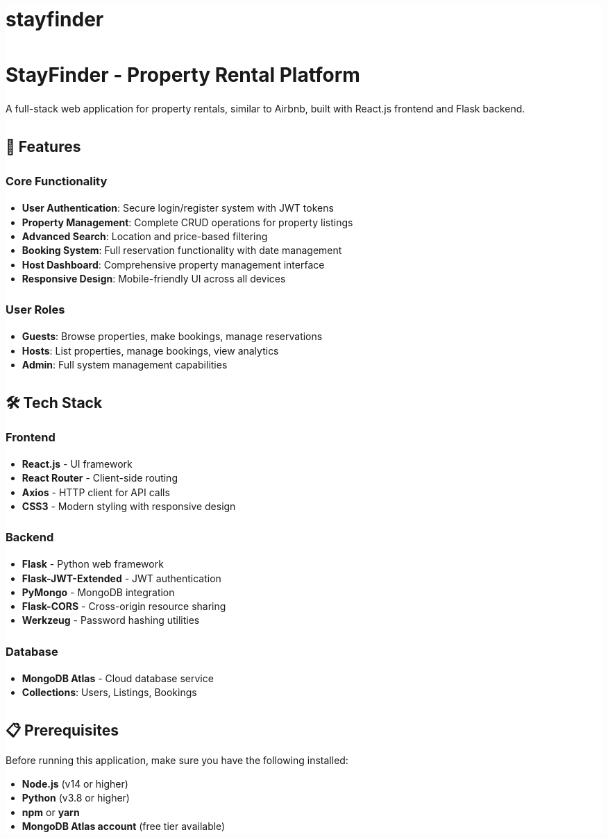 # stayfinder
# StayFinder - Property Rental Platform

A full-stack web application for property rentals, similar to Airbnb, built with React.js frontend and Flask backend.

## 🚀 Features

### Core Functionality
- **User Authentication**: Secure login/register system with JWT tokens
- **Property Management**: Complete CRUD operations for property listings
- **Advanced Search**: Location and price-based filtering
- **Booking System**: Full reservation functionality with date management
- **Host Dashboard**: Comprehensive property management interface
- **Responsive Design**: Mobile-friendly UI across all devices

### User Roles
- **Guests**: Browse properties, make bookings, manage reservations
- **Hosts**: List properties, manage bookings, view analytics
- **Admin**: Full system management capabilities

## 🛠 Tech Stack

### Frontend
- **React.js** - UI framework
- **React Router** - Client-side routing
- **Axios** - HTTP client for API calls
- **CSS3** - Modern styling with responsive design

### Backend
- **Flask** - Python web framework
- **Flask-JWT-Extended** - JWT authentication
- **PyMongo** - MongoDB integration
- **Flask-CORS** - Cross-origin resource sharing
- **Werkzeug** - Password hashing utilities

### Database
- **MongoDB Atlas** - Cloud database service
- **Collections**: Users, Listings, Bookings

## 📋 Prerequisites

Before running this application, make sure you have the following installed:

- **Node.js** (v14 or higher)
- **Python** (v3.8 or higher)
- **npm** or **yarn**
- **MongoDB Atlas account** (free tier available)
